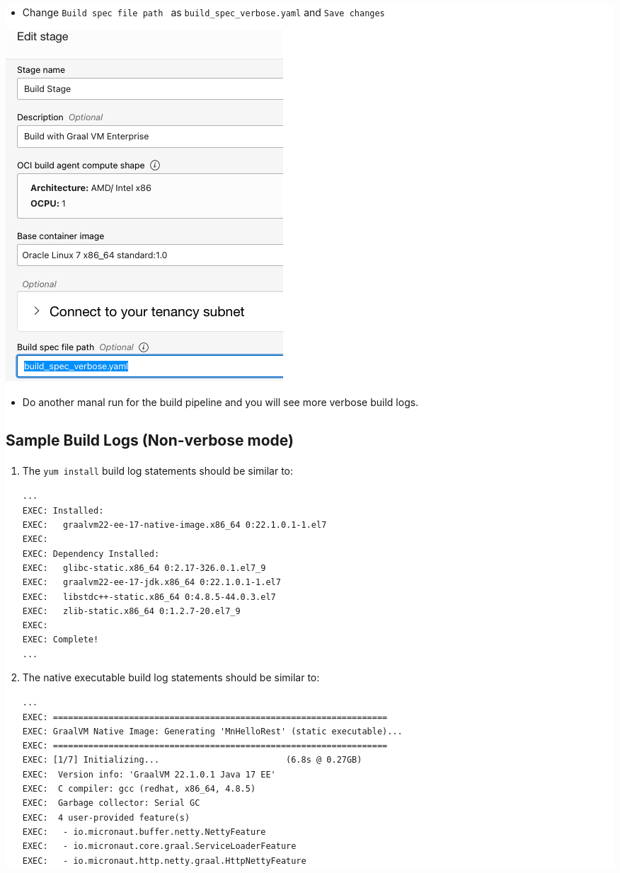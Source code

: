 - Change  `Build spec file path ` as `build_spec_verbose.yaml`  and `Save changes`

![](images/oci_buildspec_verbose.png)

- Do another manal run for the build pipeline and you will see more verbose build logs.

## Sample Build Logs (Non-verbose mode)

1. The `yum install` build log statements should be similar to:

    ```shell
    ...
    EXEC: Installed:   
    EXEC:   graalvm22-ee-17-native-image.x86_64 0:22.1.0.1-1.el7                             
    EXEC:    
    EXEC: Dependency Installed:   
    EXEC:   glibc-static.x86_64 0:2.17-326.0.1.el7_9                                         
    EXEC:   graalvm22-ee-17-jdk.x86_64 0:22.1.0.1-1.el7                                      
    EXEC:   libstdc++-static.x86_64 0:4.8.5-44.0.3.el7                                       
    EXEC:   zlib-static.x86_64 0:1.2.7-20.el7_9                                              
    EXEC:    
    EXEC: Complete!
    ...
    ```

2. The native executable build log statements should be similar to:

    ```shell
    ...
    EXEC: ==================================================================
    EXEC: GraalVM Native Image: Generating 'MnHelloRest' (static executable)...
    EXEC: ==================================================================
    EXEC: [1/7] Initializing...                         (6.8s @ 0.27GB)   
    EXEC:  Version info: 'GraalVM 22.1.0.1 Java 17 EE'   
    EXEC:  C compiler: gcc (redhat, x86_64, 4.8.5)   
    EXEC:  Garbage collector: Serial GC   
    EXEC:  4 user-provided feature(s)   
    EXEC:   - io.micronaut.buffer.netty.NettyFeature   
    EXEC:   - io.micronaut.core.graal.ServiceLoaderFeature   
    EXEC:   - io.micronaut.http.netty.graal.HttpNettyFeature   